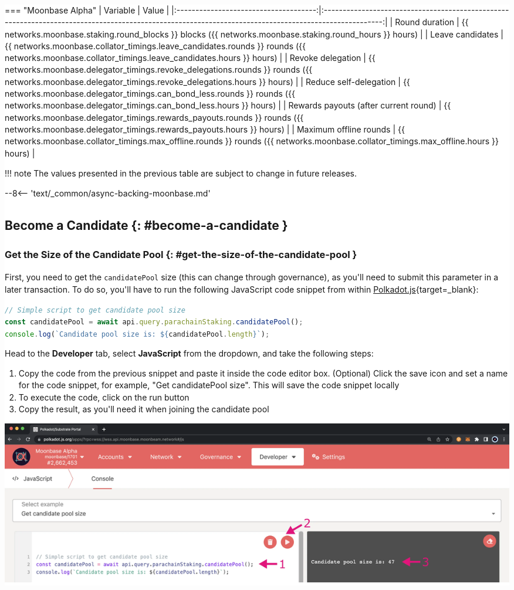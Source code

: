 === "Moonbase Alpha"
    |               Variable                |                                                                         Value                                                                         |
    |:-------------------------------------:|:-----------------------------------------------------------------------------------------------------------------------------------------------------:|
    |            Round duration             |                        {{ networks.moonbase.staking.round_blocks }} blocks ({{ networks.moonbase.staking.round_hours }} hours)                        |
    |           Leave candidates            |    {{ networks.moonbase.collator_timings.leave_candidates.rounds }} rounds ({{ networks.moonbase.collator_timings.leave_candidates.hours }} hours)    |
    |           Revoke delegation           | {{ networks.moonbase.delegator_timings.revoke_delegations.rounds }} rounds ({{ networks.moonbase.delegator_timings.revoke_delegations.hours }} hours) |
    |        Reduce self-delegation         |      {{ networks.moonbase.delegator_timings.can_bond_less.rounds }} rounds ({{ networks.moonbase.delegator_timings.can_bond_less.hours }} hours)      |
    | Rewards payouts (after current round) |    {{ networks.moonbase.delegator_timings.rewards_payouts.rounds }} rounds ({{ networks.moonbase.delegator_timings.rewards_payouts.hours }} hours)    |
    |        Maximum offline rounds         |         {{ networks.moonbase.collator_timings.max_offline.rounds }} rounds ({{ networks.moonbase.collator_timings.max_offline.hours }} hours)         |

!!! note
    The values presented in the previous table are subject to change in future releases.

--8<-- 'text/_common/async-backing-moonbase.md'

## Become a Candidate {: #become-a-candidate }

### Get the Size of the Candidate Pool {: #get-the-size-of-the-candidate-pool }

First, you need to get the `candidatePool` size (this can change through governance), as you'll need to submit this parameter in a later transaction. To do so, you'll have to run the following JavaScript code snippet from within [Polkadot.js](https://polkadot.js.org/apps/?rpc=wss://wss.api.moonbase.moonbeam.network#/js){target=\_blank}:

```js
// Simple script to get candidate pool size
const candidatePool = await api.query.parachainStaking.candidatePool();
console.log(`Candidate pool size is: ${candidatePool.length}`);
```

Head to the **Developer** tab, select **JavaScript** from the dropdown, and take the following steps:

 1. Copy the code from the previous snippet and paste it inside the code editor box. (Optional) Click the save icon and set a name for the code snippet, for example, "Get candidatePool size". This will save the code snippet locally
 2. To execute the code, click on the run button
 3. Copy the result, as you'll need it when joining the candidate pool

![Get Number of Candidates](/images/node-operators/networks/collators/activities/activities-1.webp)
